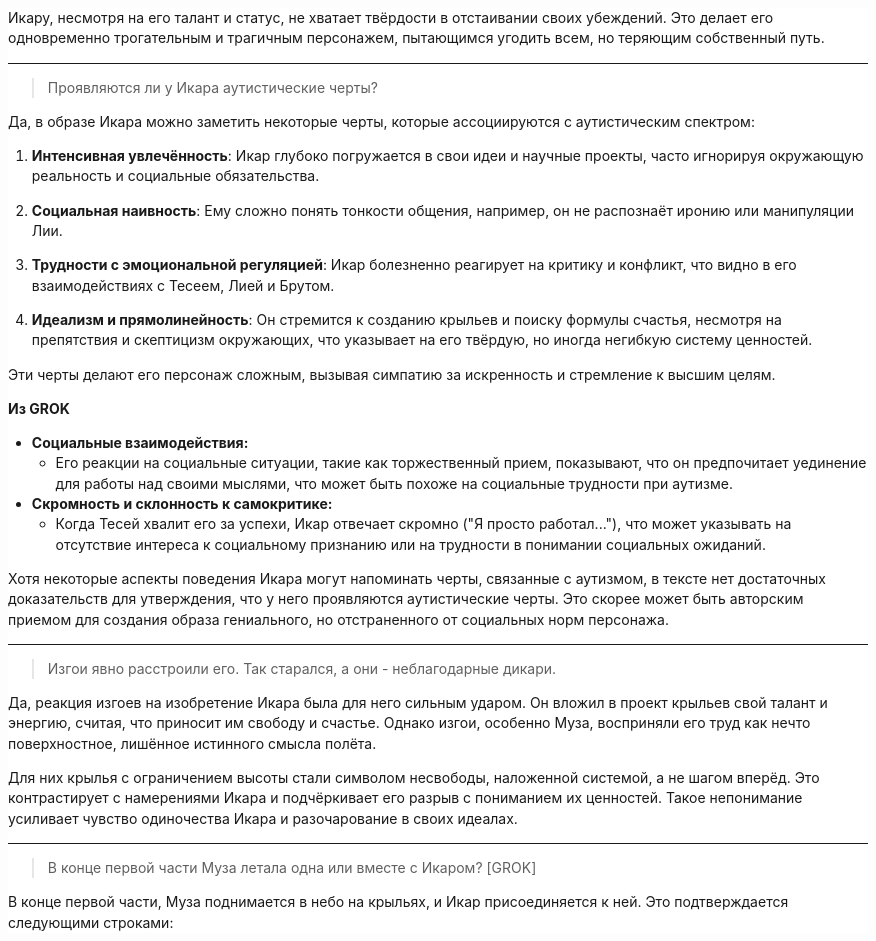 Икару, несмотря на его талант и статус, не хватает твёрдости в отстаивании своих убеждений. Это делает его одновременно трогательным и трагичным персонажем, пытающимся угодить всем, но теряющим собственный путь.

---

> Проявляются ли у Икара аутистические черты?

Да, в образе Икара можно заметить некоторые черты, которые ассоциируются с аутистическим спектром:

1. **Интенсивная увлечённость**: Икар глубоко погружается в свои идеи и научные проекты, часто игнорируя окружающую реальность и социальные обязательства.

2. **Социальная наивность**: Ему сложно понять тонкости общения, например, он не распознаёт иронию или манипуляции Лии.

3. **Трудности с эмоциональной регуляцией**: Икар болезненно реагирует на критику и конфликт, что видно в его взаимодействиях с Тесеем, Лией и Брутом.

4. **Идеализм и прямолинейность**: Он стремится к созданию крыльев и поиску формулы счастья, несмотря на препятствия и скептицизм окружающих, что указывает на его твёрдую, но иногда негибкую систему ценностей.

Эти черты делают его персонаж сложным, вызывая симпатию за искренность и стремление к высшим целям.

**Из GROK**

- **Социальные взаимодействия:**
    - Его реакции на социальные ситуации, такие как торжественный прием, показывают, что он предпочитает уединение для работы над своими мыслями, что может быть похоже на социальные трудности при аутизме.
- **Скромность и склонность к самокритике:**
    - Когда Тесей хвалит его за успехи, Икар отвечает скромно ("Я просто работал..."), что может указывать на отсутствие интереса к социальному признанию или на трудности в понимании социальных ожиданий.

Хотя некоторые аспекты поведения Икара могут напоминать черты, связанные с аутизмом, в тексте нет достаточных доказательств для утверждения, что у него проявляются аутистические черты. Это скорее может быть авторским приемом для создания образа гениального, но отстраненного от социальных норм персонажа.

---

> Изгои явно расстроили его. Так старался, а они - неблагодарные дикари.

Да, реакция изгоев на изобретение Икара была для него сильным ударом. Он вложил в проект крыльев свой талант и энергию, считая, что приносит им свободу и счастье. Однако изгои, особенно Муза, восприняли его труд как нечто поверхностное, лишённое истинного смысла полёта. 

Для них крылья с ограничением высоты стали символом несвободы, наложенной системой, а не шагом вперёд. Это контрастирует с намерениями Икара и подчёркивает его разрыв с пониманием их ценностей. Такое непонимание усиливает чувство одиночества Икара и разочарование в своих идеалах.

---

> В конце первой части Муза летала одна или вместе с Икаром? [GROK]

В конце первой части, Муза поднимается в небо на крыльях, и Икар присоединяется к ней. Это подтверждается следующими строками:
